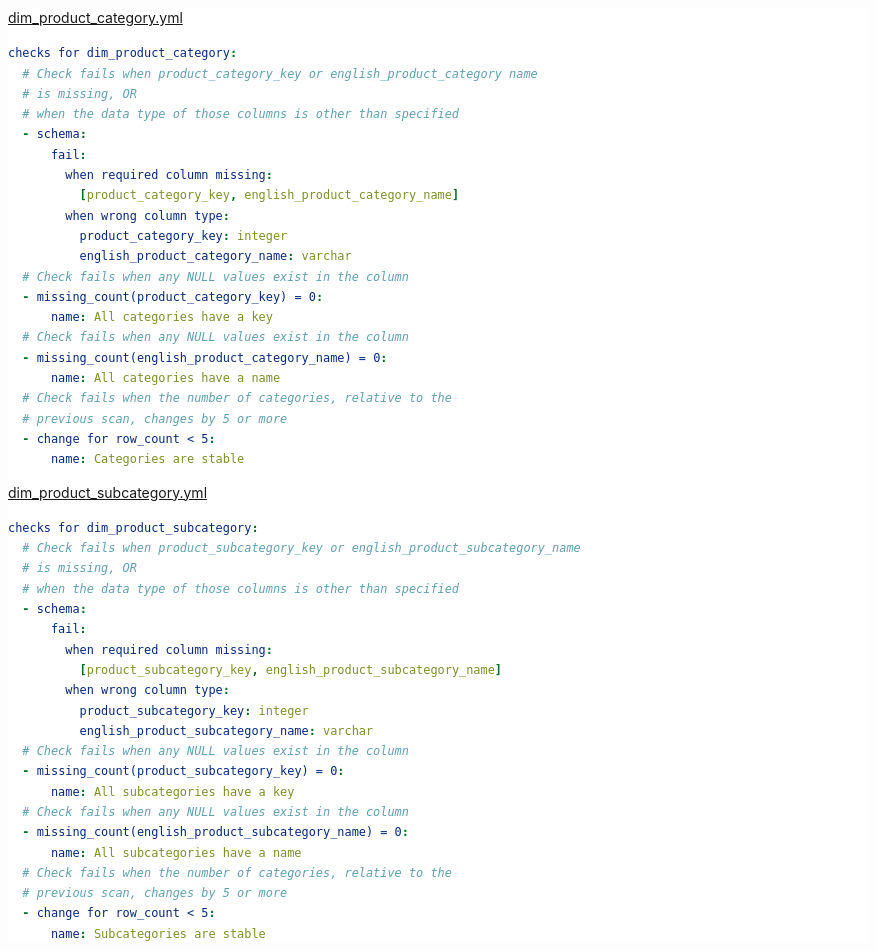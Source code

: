 [dim\_product\_category.yml](https://github.com/sodadata/sip-of-soda/blob/main/test-in-pipeline/soda/ingest-checks/dim_product_category.yml)

```yaml
checks for dim_product_category:
  # Check fails when product_category_key or english_product_category name 
  # is missing, OR
  # when the data type of those columns is other than specified
  - schema:
      fail:
        when required column missing:
          [product_category_key, english_product_category_name]
        when wrong column type:
          product_category_key: integer
          english_product_category_name: varchar
  # Check fails when any NULL values exist in the column
  - missing_count(product_category_key) = 0:
      name: All categories have a key
  # Check fails when any NULL values exist in the column
  - missing_count(english_product_category_name) = 0:
      name: All categories have a name
  # Check fails when the number of categories, relative to the
  # previous scan, changes by 5 or more
  - change for row_count < 5:
      name: Categories are stable
```

[dim\_product\_subcategory.yml](https://github.com/sodadata/sip-of-soda/blob/main/test-in-pipeline/soda/ingest-checks/dim_product_subcategory.yml)

```yaml
checks for dim_product_subcategory:
  # Check fails when product_subcategory_key or english_product_subcategory_name 
  # is missing, OR
  # when the data type of those columns is other than specified
  - schema:
      fail:
        when required column missing:
          [product_subcategory_key, english_product_subcategory_name]
        when wrong column type:
          product_subcategory_key: integer
          english_product_subcategory_name: varchar
  # Check fails when any NULL values exist in the column
  - missing_count(product_subcategory_key) = 0:
      name: All subcategories have a key
  # Check fails when any NULL values exist in the column
  - missing_count(english_product_subcategory_name) = 0:
      name: All subcategories have a name
  # Check fails when the number of categories, relative to the
  # previous scan, changes by 5 or more
  - change for row_count < 5:
      name: Subcategories are stable
```
